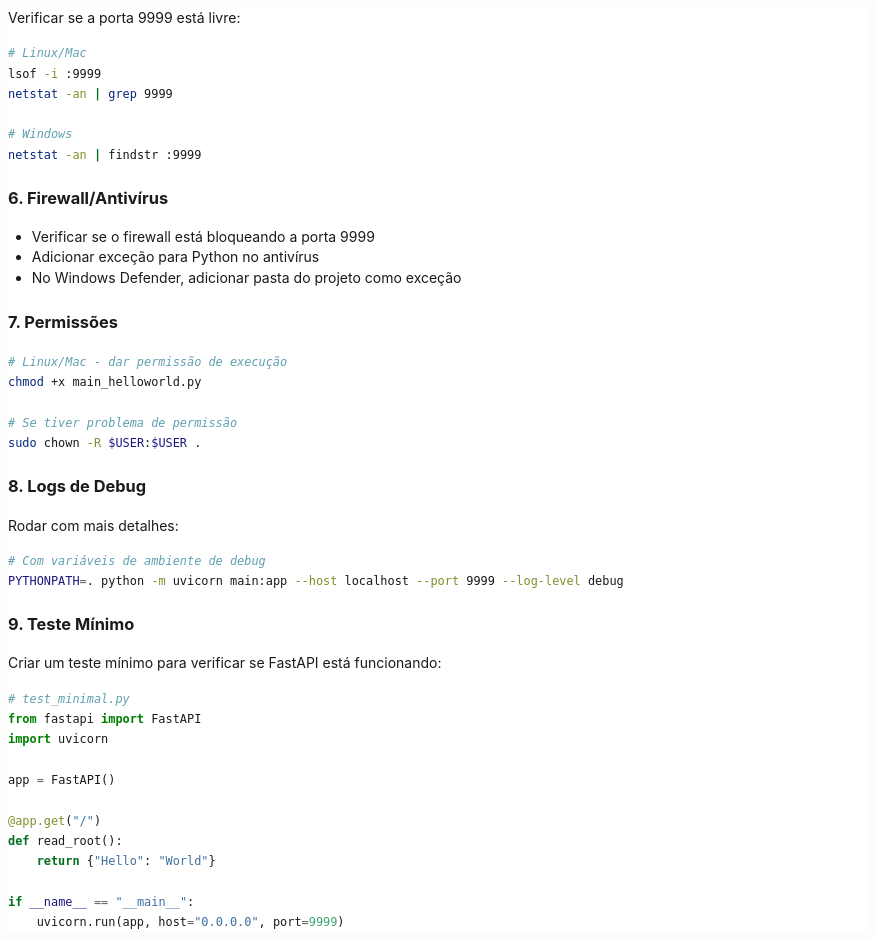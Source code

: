 Verificar se a porta 9999 está livre:

```bash
# Linux/Mac
lsof -i :9999
netstat -an | grep 9999

# Windows
netstat -an | findstr :9999
```

### 6. Firewall/Antivírus

- Verificar se o firewall está bloqueando a porta 9999
- Adicionar exceção para Python no antivírus
- No Windows Defender, adicionar pasta do projeto como exceção

### 7. Permissões

```bash
# Linux/Mac - dar permissão de execução
chmod +x main_helloworld.py

# Se tiver problema de permissão
sudo chown -R $USER:$USER .
```

### 8. Logs de Debug

Rodar com mais detalhes:

```bash
# Com variáveis de ambiente de debug
PYTHONPATH=. python -m uvicorn main:app --host localhost --port 9999 --log-level debug
```

### 9. Teste Mínimo

Criar um teste mínimo para verificar se FastAPI está funcionando:

```python
# test_minimal.py
from fastapi import FastAPI
import uvicorn

app = FastAPI()

@app.get("/")
def read_root():
    return {"Hello": "World"}

if __name__ == "__main__":
    uvicorn.run(app, host="0.0.0.0", port=9999)
```
